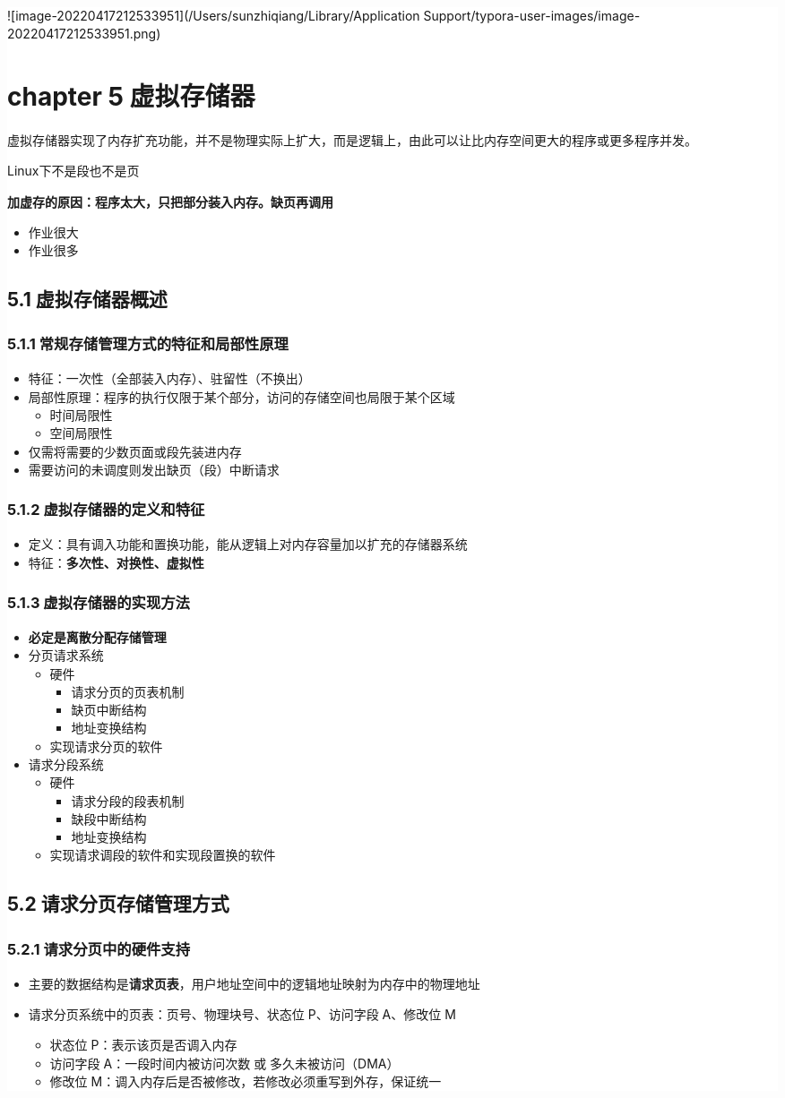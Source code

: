 ![image-20220417212533951](/Users/sunzhiqiang/Library/Application Support/typora-user-images/image-20220417212533951.png)

# chapter 5 虚拟存储器
虚拟存储器实现了内存扩充功能，并不是物理实际上扩大，而是逻辑上，由此可以让比内存空间更大的程序或更多程序并发。



Linux下不是段也不是页

**加虚存的原因：程序太大，只把部分装入内存。缺页再调用**


- 作业很大
- 作业很多
## 5.1 虚拟存储器概述
### 5.1.1 常规存储管理方式的特征和局部性原理
- 特征：一次性（全部装入内存）、驻留性（不换出）
- 局部性原理：程序的执行仅限于某个部分，访问的存储空间也局限于某个区域
	- 时间局限性
	- 空间局限性
- 仅需将需要的少数页面或段先装进内存
- 需要访问的未调度则发出缺页（段）中断请求

### 5.1.2 虚拟存储器的定义和特征
- 定义：具有调入功能和置换功能，能从逻辑上对内存容量加以扩充的存储器系统
- 特征：**多次性、对换性、虚拟性**

### 5.1.3 虚拟存储器的实现方法
- **必定是离散分配存储管理**
- 分页请求系统
	- 硬件
		- 请求分页的页表机制
		- 缺页中断结构
		- 地址变换结构
	- 实现请求分页的软件
- 请求分段系统  
	- 硬件
		- 请求分段的段表机制
		- 缺段中断结构
		- 地址变换结构  
	- 实现请求调段的软件和实现段置换的软件 
		
## 5.2 请求分页存储管理方式
### 5.2.1 请求分页中的硬件支持
- 主要的数据结构是**请求页表**，用户地址空间中的逻辑地址映射为内存中的物理地址

- 请求分页系统中的页表：页号、物理块号、状态位 P、访问字段 A、修改位 M
	- 状态位 P：表示该页是否调入内存
	- 访问字段 A：一段时间内被访问次数 或 多久未被访问（DMA）
	- 修改位 M：调入内存后是否被修改，若修改必须重写到外存，保证统一
	